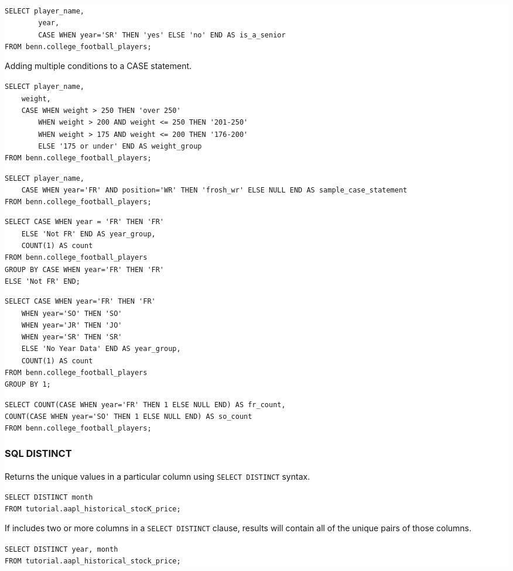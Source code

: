 ```
SELECT player_name, 
        year,
        CASE WHEN year='SR' THEN 'yes' ELSE 'no' END AS is_a_senior
FROM benn.college_football_players;
```

Adding multiple conditions to a CASE statement.
```
SELECT player_name,
    weight,
    CASE WHEN weight > 250 THEN 'over 250'
        WHEN weight > 200 AND weight <= 250 THEN '201-250'
        WHEN weight > 175 AND weight <= 200 THEN '176-200'
        ELSE '175 or under' END AS weight_group
FROM benn.college_football_players;
```

```
SELECT player_name,
    CASE WHEN year='FR' AND position='WR' THEN 'frosh_wr' ELSE NULL END AS sample_case_statement
FROM benn.college_football_players;
```

```
SELECT CASE WHEN year = 'FR' THEN 'FR'
    ELSE 'Not FR' END AS year_group,
    COUNT(1) AS count
FROM benn.college_football_players
GROUP BY CASE WHEN year='FR' THEN 'FR' 
ELSE 'Not FR' END;
```

```
SELECT CASE WHEN year='FR' THEN 'FR'
    WHEN year='SO' THEN 'SO'
    WHEN year='JR' THEN 'JO'
    WHEN year='SR' THEN 'SR'
    ELSE 'No Year Data' END AS year_group,
    COUNT(1) AS count
FROM benn.college_football_players
GROUP BY 1;
```

```
SELECT COUNT(CASE WHEN year='FR' THEN 1 ELSE NULL END) AS fr_count,
COUNT(CASE WHEN year='SO' THEN 1 ELSE NULL END) AS so_count
FROM benn.college_football_players;
```

### SQL DISTINCT
Returns the unique values in a particular column using `SELECT DISTINCT` syntax.
```
SELECT DISTINCT month
FROM tutorial.aapl_historical_stocK_price;
```
If includes two or more columns in a `SELECT DISTINCT` clause, results will contain all of the unique pairs of those columns.
```
SELECT DISTINCT year, month
FROM tutorial.aapl_historical_stock_price;
```
